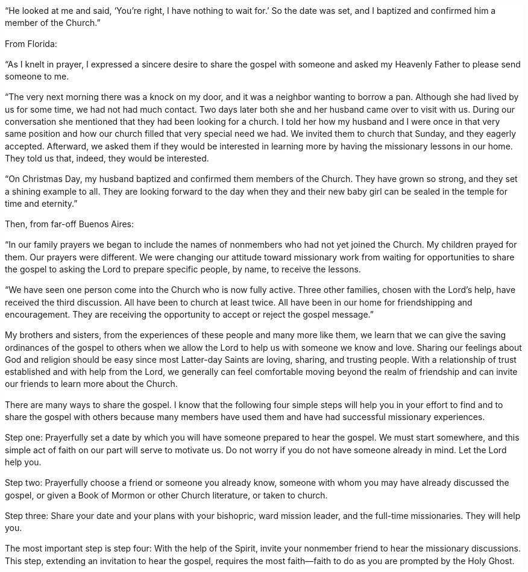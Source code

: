 “He looked at me and said, ‘You’re right, I have nothing to wait for.’ So the date was set, and I baptized and confirmed him a member of the Church.”

From Florida:

“As I knelt in prayer, I expressed a sincere desire to share the gospel with someone and asked my Heavenly Father to please send someone to me.

“The very next morning there was a knock on my door, and it was a neighbor wanting to borrow a pan. Although she had lived by us for some time, we had not had much contact. Two days later both she and her husband came over to visit with us. During our conversation she mentioned that they had been looking for a church. I told her how my husband and I were once in that very same position and how our church filled that very special need we had. We invited them to church that Sunday, and they eagerly accepted. Afterward, we asked them if they would be interested in learning more by having the missionary lessons in our home. They told us that, indeed, they would be interested.

“On Christmas Day, my husband baptized and confirmed them members of the Church. They have grown so strong, and they set a shining example to all. They are looking forward to the day when they and their new baby girl can be sealed in the temple for time and eternity.”

Then, from far-off Buenos Aires:

“In our family prayers we began to include the names of nonmembers who had not yet joined the Church. My children prayed for them. Our prayers were different. We were changing our attitude toward missionary work from waiting for opportunities to share the gospel to asking the Lord to prepare specific people, by name, to receive the lessons.

“We have seen one person come into the Church who is now fully active. Three other families, chosen with the Lord’s help, have received the third discussion. All have been to church at least twice. All have been in our home for friendshipping and encouragement. They are receiving the opportunity to accept or reject the gospel message.”

My brothers and sisters, from the experiences of these people and many more like them, we learn that we can give the saving ordinances of the gospel to others when we allow the Lord to help us with someone we know and love. Sharing our feelings about God and religion should be easy since most Latter-day Saints are loving, sharing, and trusting people. With a relationship of trust established and with help from the Lord, we generally can feel comfortable moving beyond the realm of friendship and can invite our friends to learn more about the Church.

There are many ways to share the gospel. I know that the following four simple steps will help you in your effort to find and to share the gospel with others because many members have used them and have had successful missionary experiences.

Step one: Prayerfully set a date by which you will have someone prepared to hear the gospel. We must start somewhere, and this simple act of faith on our part will serve to motivate us. Do not worry if you do not have someone already in mind. Let the Lord help you.

Step two: Prayerfully choose a friend or someone you already know, someone with whom you may have already discussed the gospel, or given a Book of Mormon or other Church literature, or taken to church.

Step three: Share your date and your plans with your bishopric, ward mission leader, and the full-time missionaries. They will help you.

The most important step is step four: With the help of the Spirit, invite your nonmember friend to hear the missionary discussions. This step, extending an invitation to hear the gospel, requires the most faith—faith to do as you are prompted by the Holy Ghost.
